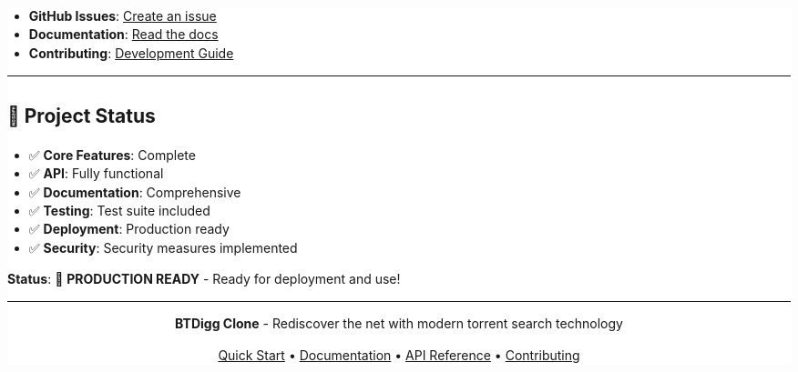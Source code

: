 - **GitHub Issues**: [Create an issue](https://github.com/your-repo/issues)
- **Documentation**: [Read the docs](docs/)
- **Contributing**: [Development Guide](docs/DEVELOPMENT_GUIDE.md)

---

## 🎯 Project Status

- ✅ **Core Features**: Complete
- ✅ **API**: Fully functional
- ✅ **Documentation**: Comprehensive
- ✅ **Testing**: Test suite included
- ✅ **Deployment**: Production ready
- ✅ **Security**: Security measures implemented

**Status**: 🎉 **PRODUCTION READY** - Ready for deployment and use!

---

<div align="center">

**BTDigg Clone** - Rediscover the net with modern torrent search technology

[Quick Start](#-quick-start) • [Documentation](docs/) • [API Reference](docs/API_DOCUMENTATION.md) • [Contributing](docs/DEVELOPMENT_GUIDE.md)

</div>
